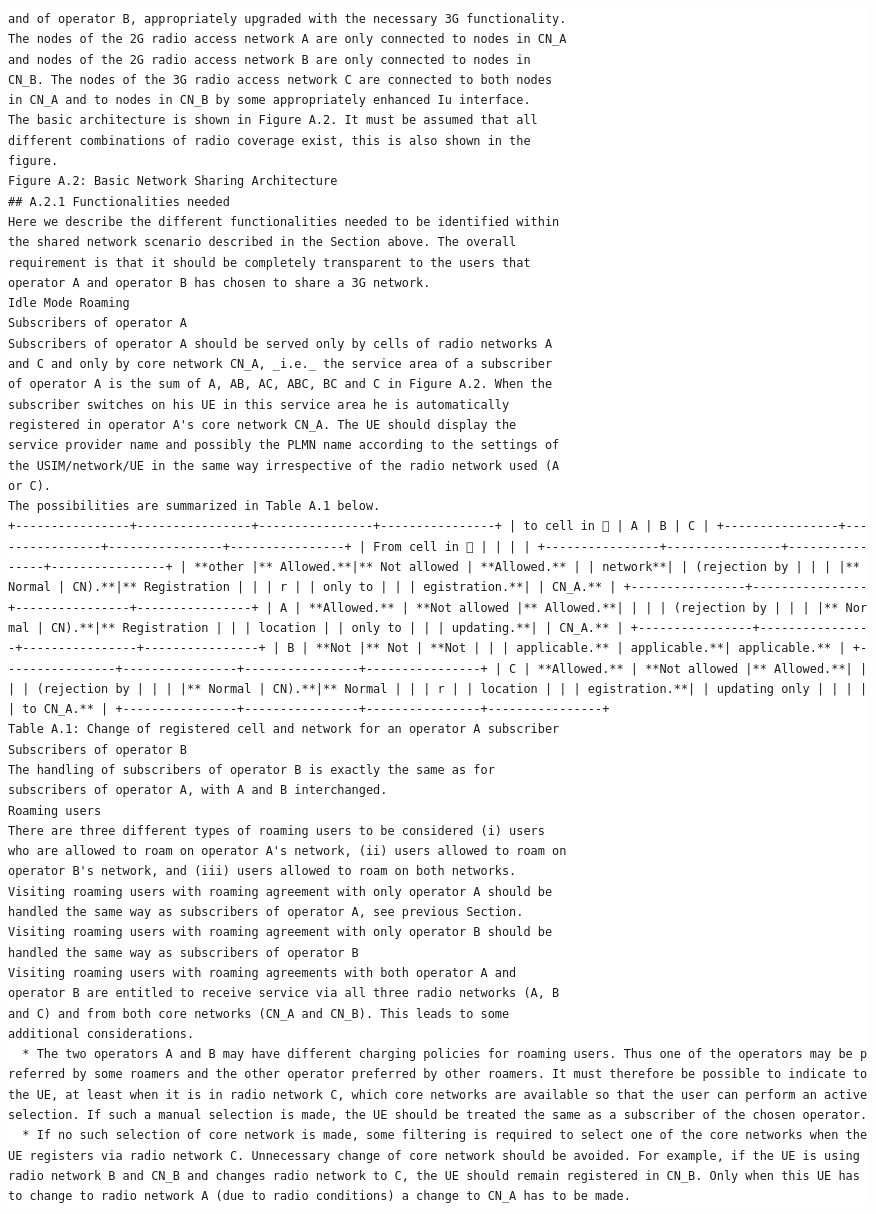 ```{=html}
and of operator B, appropriately upgraded with the necessary 3G functionality.
The nodes of the 2G radio access network A are only connected to nodes in CN_A
and nodes of the 2G radio access network B are only connected to nodes in
CN_B. The nodes of the 3G radio access network C are connected to both nodes
in CN_A and to nodes in CN_B by some appropriately enhanced Iu interface.
The basic architecture is shown in Figure A.2. It must be assumed that all
different combinations of radio coverage exist, this is also shown in the
figure.
Figure A.2: Basic Network Sharing Architecture
## A.2.1 Functionalities needed
Here we describe the different functionalities needed to be identified within
the shared network scenario described in the Section above. The overall
requirement is that it should be completely transparent to the users that
operator A and operator B has chosen to share a 3G network.
Idle Mode Roaming
Subscribers of operator A
Subscribers of operator A should be served only by cells of radio networks A
and C and only by core network CN_A, _i.e._ the service area of a subscriber
of operator A is the sum of A, AB, AC, ABC, BC and C in Figure A.2. When the
subscriber switches on his UE in this service area he is automatically
registered in operator A's core network CN_A. The UE should display the
service provider name and possibly the PLMN name according to the settings of
the USIM/network/UE in the same way irrespective of the radio network used (A
or C).
The possibilities are summarized in Table A.1 below.
+----------------+----------------+----------------+----------------+ | to cell in  | A | B | C | +----------------+----------------+----------------+----------------+ | From cell in  | | | | +----------------+----------------+----------------+----------------+ | **other |** Allowed.**|** Not allowed | **Allowed.** | | network**| | (rejection by | | | |** Normal | CN).**|** Registration | | | r | | only to | | | egistration.**| | CN_A.** | +----------------+----------------+----------------+----------------+ | A | **Allowed.** | **Not allowed |** Allowed.**| | | | (rejection by | | | |** Normal | CN).**|** Registration | | | location | | only to | | | updating.**| | CN_A.** | +----------------+----------------+----------------+----------------+ | B | **Not |** Not | **Not | | | applicable.** | applicable.**| applicable.** | +----------------+----------------+----------------+----------------+ | C | **Allowed.** | **Not allowed |** Allowed.**| | | | (rejection by | | | |** Normal | CN).**|** Normal | | | r | | location | | | egistration.**| | updating only | | | | | to CN_A.** | +----------------+----------------+----------------+----------------+
Table A.1: Change of registered cell and network for an operator A subscriber
Subscribers of operator B
The handling of subscribers of operator B is exactly the same as for
subscribers of operator A, with A and B interchanged.
Roaming users
There are three different types of roaming users to be considered (i) users
who are allowed to roam on operator A's network, (ii) users allowed to roam on
operator B's network, and (iii) users allowed to roam on both networks.
Visiting roaming users with roaming agreement with only operator A should be
handled the same way as subscribers of operator A, see previous Section.
Visiting roaming users with roaming agreement with only operator B should be
handled the same way as subscribers of operator B
Visiting roaming users with roaming agreements with both operator A and
operator B are entitled to receive service via all three radio networks (A, B
and C) and from both core networks (CN_A and CN_B). This leads to some
additional considerations.
  * The two operators A and B may have different charging policies for roaming users. Thus one of the operators may be preferred by some roamers and the other operator preferred by other roamers. It must therefore be possible to indicate to the UE, at least when it is in radio network C, which core networks are available so that the user can perform an active selection. If such a manual selection is made, the UE should be treated the same as a subscriber of the chosen operator.
  * If no such selection of core network is made, some filtering is required to select one of the core networks when the UE registers via radio network C. Unnecessary change of core network should be avoided. For example, if the UE is using radio network B and CN_B and changes radio network to C, the UE should remain registered in CN_B. Only when this UE has to change to radio network A (due to radio conditions) a change to CN_A has to be made.
```